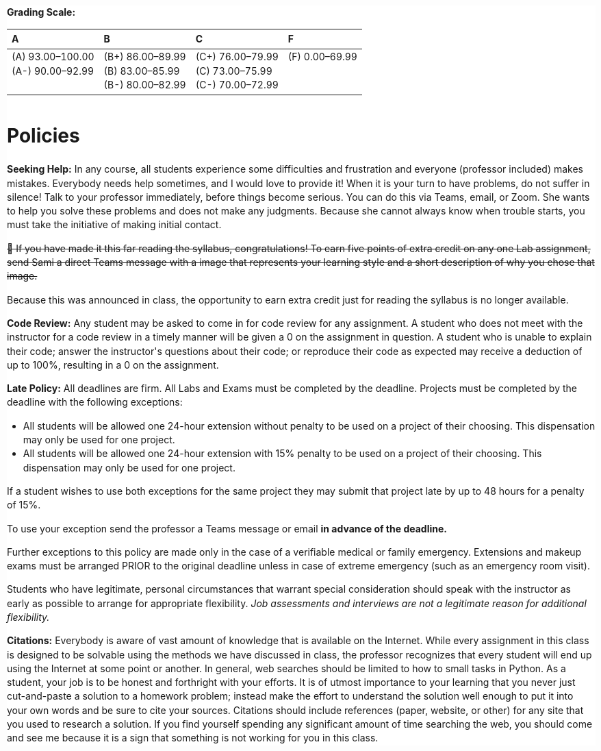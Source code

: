 **Grading Scale:**

| A | B | C | F | 
| :- | :- | :- | :- | 
|(A)  93.00–100.00 <br/>(A-) 90.00–92.99 |(B+) 86.00–89.99<br/>(B)  83.00–85.99<br/>(B-) 80.00–82.99 |(C+) 76.00–79.99<br/>(C)  73.00–75.99<br/>(C-)  70.00–72.99|(F)  0.00–69.99|  

# Policies
**Seeking Help:** In any course, all students experience some difficulties and frustration and everyone (professor included) makes mistakes. Everybody needs help sometimes, and I would love to provide it! When it is your turn to have problems, do not suffer in silence! Talk to your professor immediately, before things become serious. You can do this via Teams, email, or Zoom. She wants to help you solve these problems and does not make any judgments. Because she cannot always know when trouble starts, you must take the initiative of making initial contact.

~~🐣 If you have made it this far reading the syllabus, congratulations! To earn
five points of extra credit on any one Lab assignment, send Sami a direct Teams
message with a image that represents your learning style and a short description
of why you chose that image.~~  

Because this was announced in class, the opportunity to earn extra credit just
for reading the syllabus is no longer available.

**Code Review:** Any student may be asked to come in for code review for any assignment. A student who does not meet with the instructor for a code review in a timely manner will be given a 0 on the assignment in question. A student who is unable to explain their code; answer the instructor's questions about their code; or reproduce their code as expected may receive a deduction of up to 100%, resulting in a 0 on the assignment.

**Late Policy:** All deadlines are firm. All Labs and Exams must be completed by the deadline. Projects must be completed by the deadline with the following exceptions:

- All students will be allowed one 24-hour extension without penalty to be used on a project of their choosing. This dispensation may only be used for one project.
- All students will be allowed one 24-hour extension with 15% penalty to be used on a project of their choosing. This dispensation may only be used for one project.

If a student wishes to use both exceptions for the same project they may submit that project late by up to 48 hours for a penalty of 15%.

To use your exception send the professor a Teams message or email **in advance of the deadline.**

Further exceptions to this policy are made only in the case of a verifiable medical or family emergency. Extensions and makeup exams must be arranged PRIOR to the original deadline unless in case of extreme emergency (such as an emergency room visit).

Students who have legitimate, personal circumstances that warrant special consideration should speak with the instructor as early as possible to arrange for appropriate flexibility. *Job assessments and interviews are not a legitimate reason for additional flexibility.*

**Citations:** Everybody is aware of vast amount of knowledge that is available on the Internet. While every assignment in this class is designed to be solvable using the methods we have discussed in class, the professor recognizes that every student will end up using the Internet at some point or another. In general, web searches should be limited to how to small tasks in Python. As a student, your job is to be honest and forthright with your efforts. It is of utmost importance to your learning that you never just cut-and-paste a solution to a homework problem; instead make the effort to understand the solution well enough to put it into your own words and be sure to cite your sources. Citations should include references (paper, website, or other) for any site that you used to research a solution. If you find yourself spending any significant amount of time searching the web, you should come and see me because it is a sign that something is not working for you in this class.
